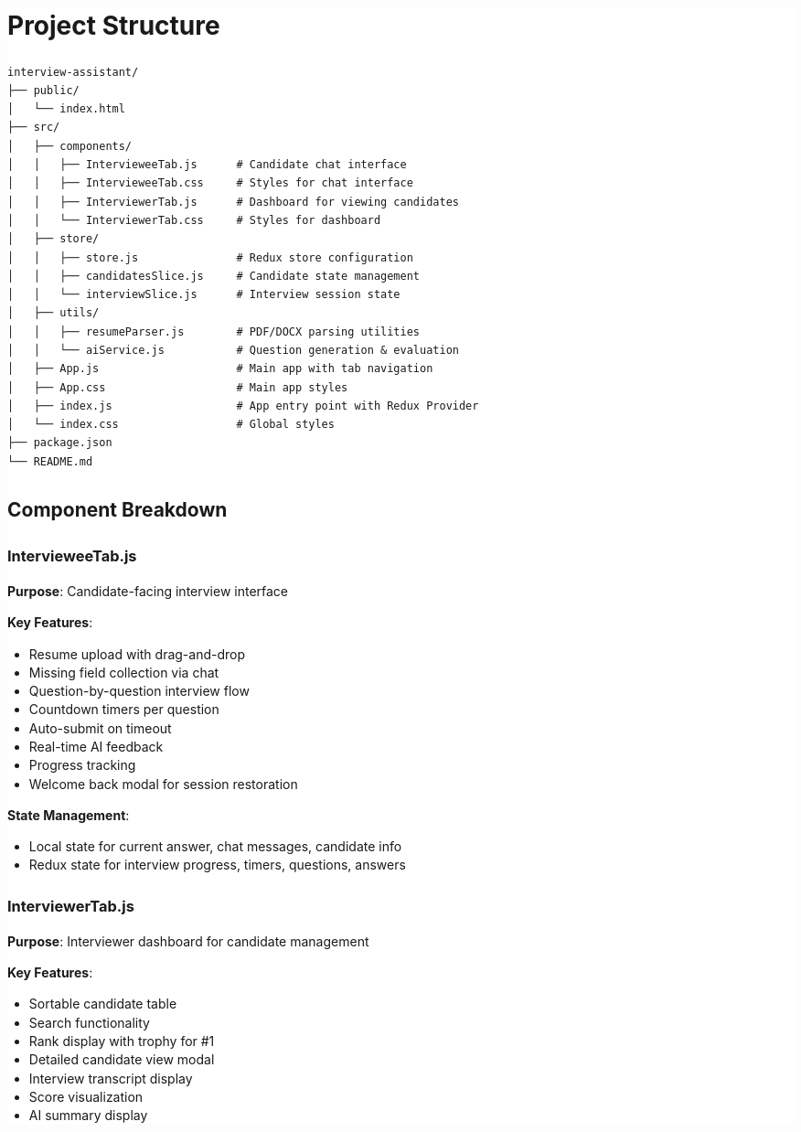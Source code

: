 # Project Structure

```
interview-assistant/
├── public/
│   └── index.html
├── src/
│   ├── components/
│   │   ├── IntervieweeTab.js      # Candidate chat interface
│   │   ├── IntervieweeTab.css     # Styles for chat interface
│   │   ├── InterviewerTab.js      # Dashboard for viewing candidates
│   │   └── InterviewerTab.css     # Styles for dashboard
│   ├── store/
│   │   ├── store.js               # Redux store configuration
│   │   ├── candidatesSlice.js     # Candidate state management
│   │   └── interviewSlice.js      # Interview session state
│   ├── utils/
│   │   ├── resumeParser.js        # PDF/DOCX parsing utilities
│   │   └── aiService.js           # Question generation & evaluation
│   ├── App.js                     # Main app with tab navigation
│   ├── App.css                    # Main app styles
│   ├── index.js                   # App entry point with Redux Provider
│   └── index.css                  # Global styles
├── package.json
└── README.md
```

## Component Breakdown

### IntervieweeTab.js
**Purpose**: Candidate-facing interview interface

**Key Features**:
- Resume upload with drag-and-drop
- Missing field collection via chat
- Question-by-question interview flow
- Countdown timers per question
- Auto-submit on timeout
- Real-time AI feedback
- Progress tracking
- Welcome back modal for session restoration

**State Management**:
- Local state for current answer, chat messages, candidate info
- Redux state for interview progress, timers, questions, answers

### InterviewerTab.js
**Purpose**: Interviewer dashboard for candidate management

**Key Features**:
- Sortable candidate table
- Search functionality
- Rank display with trophy for #1
- Detailed candidate view modal
- Interview transcript display
- Score visualization
- AI summary display

